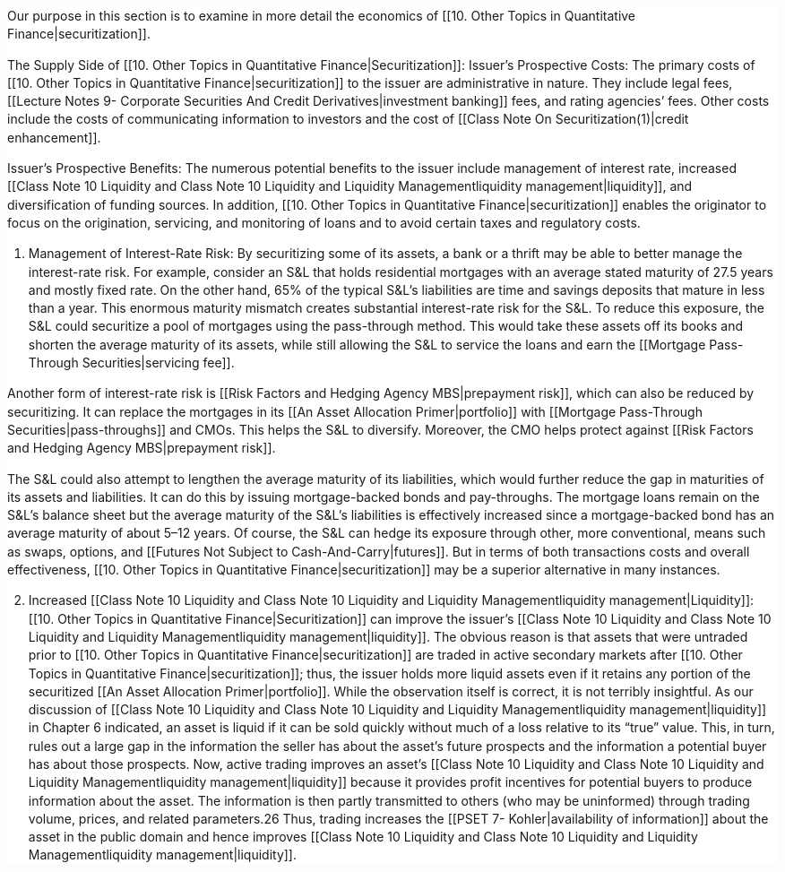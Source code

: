 Our purpose in this section is to examine in more detail the economics of [[10. Other Topics in Quantitative Finance|securitization]].  

The Supply Side of [[10. Other Topics in Quantitative Finance|Securitization]]: Issuer’s Prospective Costs: The primary costs of [[10. Other Topics in Quantitative Finance|securitization]] to the issuer are administrative in nature. They include legal fees, [[Lecture Notes 9- Corporate Securities And Credit Derivatives|investment banking]] fees, and rating agencies’ fees. Other costs include the costs of communicating information to investors and the cost of [[Class Note On Securitization(1)|credit enhancement]].  

Issuer’s Prospective Benefits: The numerous potential benefits to the issuer include management of interest rate, increased [[Class Note 10 Liquidity and Class Note 10 Liquidity and Liquidity Managementliquidity management|liquidity]], and diversification of funding sources. In addition, [[10. Other Topics in Quantitative Finance|securitization]] enables the originator to focus on the origination, servicing, and monitoring of loans and to avoid certain taxes and regulatory costs.  

1. Management of Interest-Rate Risk: By securitizing some of its assets, a bank or a thrift may be able to better manage the interest-rate risk. For example, consider an S&L that holds residential mortgages with an average stated maturity of 27.5 years and mostly fixed rate. On the other hand, $65\%$ of the typical S&L’s liabilities are time and savings deposits that mature in less than a year. This enormous maturity mismatch creates substantial interest-rate risk for the S&L. To reduce this exposure, the S&L could securitize a pool of mortgages using the pass-through method. This would take these assets off its books and shorten the average maturity of its assets, while still allowing the S&L to service the loans and earn the [[Mortgage Pass-Through Securities|servicing fee]].  

Another form of interest-rate risk is [[Risk Factors and Hedging Agency MBS|prepayment risk]], which can also be reduced by securitizing. It can replace the mortgages in its [[An Asset Allocation Primer|portfolio]] with [[Mortgage Pass-Through Securities|pass-throughs]] and CMOs. This helps the S&L to diversify. Moreover, the CMO helps protect against [[Risk Factors and Hedging Agency MBS|prepayment risk]].  

The S&L could also attempt to lengthen the average maturity of its liabilities, which would further reduce the gap in maturities of its assets and liabilities. It can do this by issuing mortgage-backed bonds and pay-throughs. The mortgage loans remain on the S&L’s balance sheet but the average maturity of the S&L’s liabilities is effectively increased since a mortgage-backed bond has an average maturity of about 5–12 years. Of course, the S&L can hedge its exposure through other, more conventional, means such as swaps, options, and [[Futures Not Subject to Cash-And-Carry|futures]]. But in terms of both transactions costs and overall effectiveness, [[10. Other Topics in Quantitative Finance|securitization]] may be a superior alternative in many instances.  

2. Increased [[Class Note 10 Liquidity and Class Note 10 Liquidity and Liquidity Managementliquidity management|Liquidity]]: [[10. Other Topics in Quantitative Finance|Securitization]] can improve the issuer’s [[Class Note 10 Liquidity and Class Note 10 Liquidity and Liquidity Managementliquidity management|liquidity]]. The obvious reason is that assets that were untraded prior to [[10. Other Topics in Quantitative Finance|securitization]] are traded in active secondary markets after [[10. Other Topics in Quantitative Finance|securitization]]; thus, the issuer holds more liquid assets even if it retains any portion of the securitized [[An Asset Allocation Primer|portfolio]]. While the observation itself is correct, it is not terribly insightful. As our discussion of [[Class Note 10 Liquidity and Class Note 10 Liquidity and Liquidity Managementliquidity management|liquidity]] in Chapter 6 indicated, an asset is liquid if it can be sold quickly without much of a loss relative to its “true” value. This, in turn, rules out a large gap in the information the seller has about the asset’s future prospects and the information a potential buyer has about those prospects. Now, active trading improves an asset’s [[Class Note 10 Liquidity and Class Note 10 Liquidity and Liquidity Managementliquidity management|liquidity]] because it provides profit incentives for potential buyers to produce information about the asset. The information is then partly transmitted to others (who may be uninformed) through trading volume, prices, and related parameters.26 Thus, trading increases the [[PSET 7- Kohler|availability of information]] about the asset in the public domain and hence improves [[Class Note 10 Liquidity and Class Note 10 Liquidity and Liquidity Managementliquidity management|liquidity]].  
